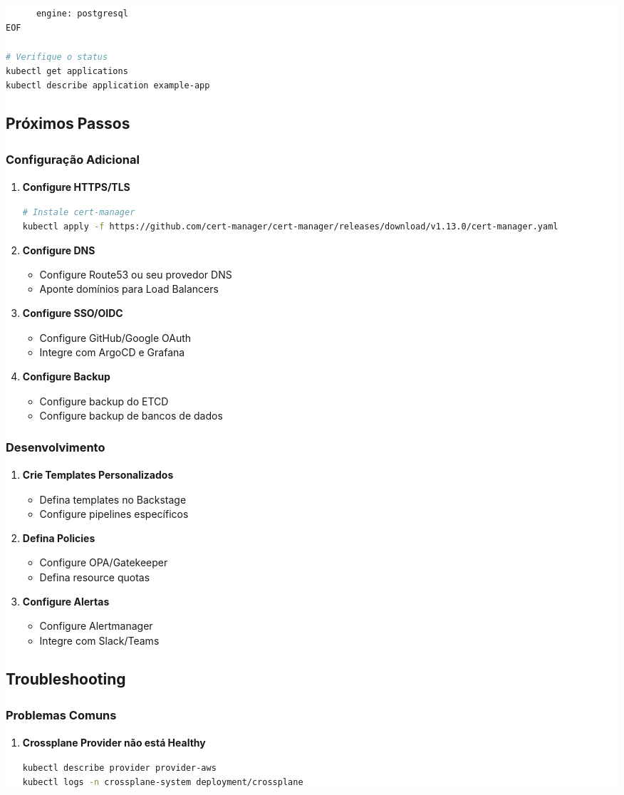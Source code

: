 ```bash
      engine: postgresql
EOF

# Verifique o status
kubectl get applications
kubectl describe application example-app
```

## Próximos Passos

### Configuração Adicional

1. **Configure HTTPS/TLS**
   ```bash
   # Instale cert-manager
   kubectl apply -f https://github.com/cert-manager/cert-manager/releases/download/v1.13.0/cert-manager.yaml
   ```

2. **Configure DNS**
   - Configure Route53 ou seu provedor DNS
   - Aponte domínios para Load Balancers

3. **Configure SSO/OIDC**
   - Configure GitHub/Google OAuth
   - Integre com ArgoCD e Grafana

4. **Configure Backup**
   - Configure backup do ETCD
   - Configure backup de bancos de dados

### Desenvolvimento

1. **Crie Templates Personalizados**
   - Defina templates no Backstage
   - Configure pipelines específicos

2. **Defina Policies**
   - Configure OPA/Gatekeeper
   - Defina resource quotas

3. **Configure Alertas**
   - Configure Alertmanager
   - Integre com Slack/Teams

## Troubleshooting

### Problemas Comuns

1. **Crossplane Provider não está Healthy**
   ```bash
   kubectl describe provider provider-aws
   kubectl logs -n crossplane-system deployment/crossplane
   ```
